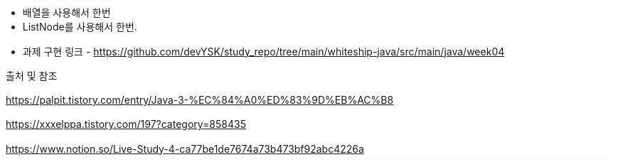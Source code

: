 - 배열을 사용해서 한번
- ListNode를 사용해서 한번.



* 과제 구현 링크 - https://github.com/devYSK/study_repo/tree/main/whiteship-java/src/main/java/week04































출처 및 참조 

https://palpit.tistory.com/entry/Java-3-%EC%84%A0%ED%83%9D%EB%AC%B8

https://xxxelppa.tistory.com/197?category=858435

https://www.notion.so/Live-Study-4-ca77be1de7674a73b473bf92abc4226a